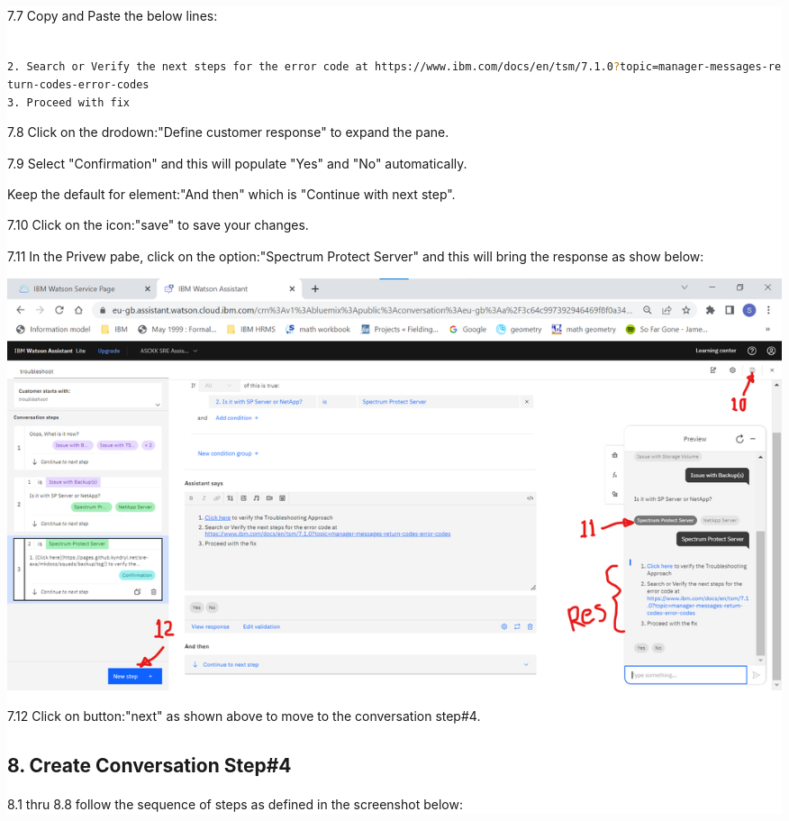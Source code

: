 7.7 Copy and Paste the below lines:

``` sh

2. Search or Verify the next steps for the error code at https://www.ibm.com/docs/en/tsm/7.1.0?topic=manager-messages-return-codes-error-codes
3. Proceed with fix

```

7.8 Click on the drodown:"Define customer response" to expand the pane.

7.9 Select "Confirmation" and this will populate "Yes" and "No" automatically.

Keep the default for element:"And then" which is "Continue with next step".

7.10 Click on the icon:"save" to save your changes.

7.11 In the Privew pabe, click on the option:"Spectrum Protect Server" and this will bring the response as show below:

  ![IBM Cloud Register](assets/images/WatsonAssitant-125.png)

7.12 Click on button:"next" as shown above to move to the conversation step#4. 

## 8. Create Conversation Step#4

8.1 thru 8.8 follow the sequence of steps as defined in the screenshot below:
